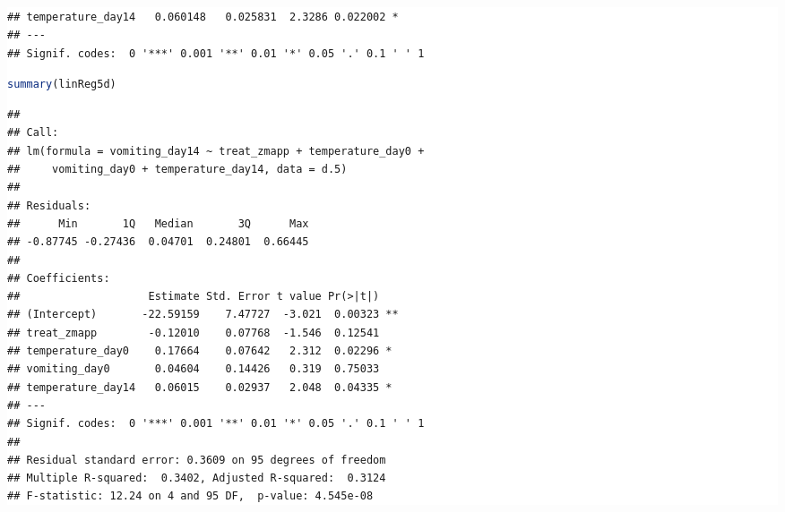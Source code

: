     ## temperature_day14   0.060148   0.025831  2.3286 0.022002 * 
    ## ---
    ## Signif. codes:  0 '***' 0.001 '**' 0.01 '*' 0.05 '.' 0.1 ' ' 1

``` r
summary(linReg5d)
```

    ## 
    ## Call:
    ## lm(formula = vomiting_day14 ~ treat_zmapp + temperature_day0 + 
    ##     vomiting_day0 + temperature_day14, data = d.5)
    ## 
    ## Residuals:
    ##      Min       1Q   Median       3Q      Max 
    ## -0.87745 -0.27436  0.04701  0.24801  0.66445 
    ## 
    ## Coefficients:
    ##                    Estimate Std. Error t value Pr(>|t|)   
    ## (Intercept)       -22.59159    7.47727  -3.021  0.00323 **
    ## treat_zmapp        -0.12010    0.07768  -1.546  0.12541   
    ## temperature_day0    0.17664    0.07642   2.312  0.02296 * 
    ## vomiting_day0       0.04604    0.14426   0.319  0.75033   
    ## temperature_day14   0.06015    0.02937   2.048  0.04335 * 
    ## ---
    ## Signif. codes:  0 '***' 0.001 '**' 0.01 '*' 0.05 '.' 0.1 ' ' 1
    ## 
    ## Residual standard error: 0.3609 on 95 degrees of freedom
    ## Multiple R-squared:  0.3402, Adjusted R-squared:  0.3124 
    ## F-statistic: 12.24 on 4 and 95 DF,  p-value: 4.545e-08
